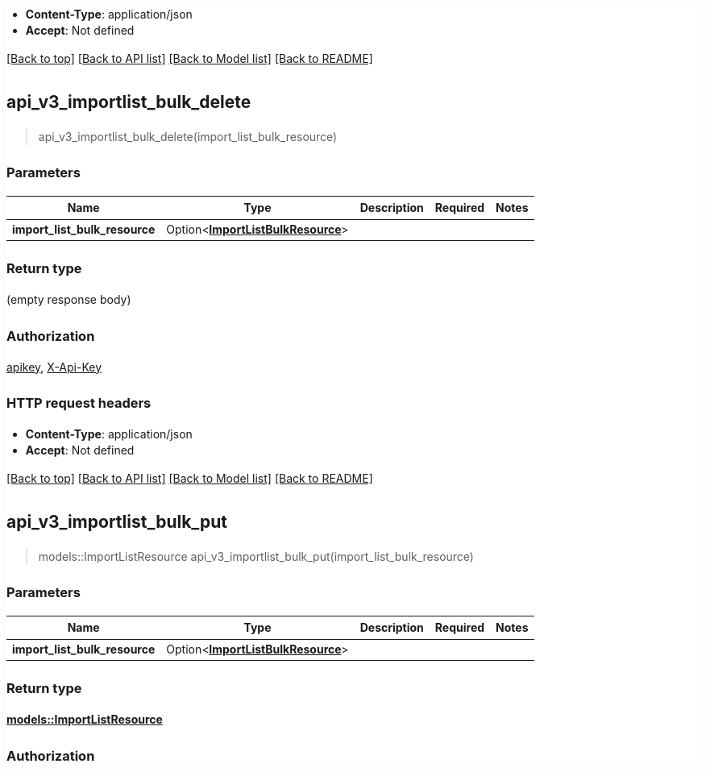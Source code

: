 - **Content-Type**: application/json
- **Accept**: Not defined

[[Back to top]](#) [[Back to API list]](../README.md#documentation-for-api-endpoints) [[Back to Model list]](../README.md#documentation-for-models) [[Back to README]](../README.md)


## api_v3_importlist_bulk_delete

> api_v3_importlist_bulk_delete(import_list_bulk_resource)


### Parameters


Name | Type | Description  | Required | Notes
------------- | ------------- | ------------- | ------------- | -------------
**import_list_bulk_resource** | Option<[**ImportListBulkResource**](ImportListBulkResource.md)> |  |  |

### Return type

 (empty response body)

### Authorization

[apikey](../README.md#apikey), [X-Api-Key](../README.md#X-Api-Key)

### HTTP request headers

- **Content-Type**: application/json
- **Accept**: Not defined

[[Back to top]](#) [[Back to API list]](../README.md#documentation-for-api-endpoints) [[Back to Model list]](../README.md#documentation-for-models) [[Back to README]](../README.md)


## api_v3_importlist_bulk_put

> models::ImportListResource api_v3_importlist_bulk_put(import_list_bulk_resource)


### Parameters


Name | Type | Description  | Required | Notes
------------- | ------------- | ------------- | ------------- | -------------
**import_list_bulk_resource** | Option<[**ImportListBulkResource**](ImportListBulkResource.md)> |  |  |

### Return type

[**models::ImportListResource**](ImportListResource.md)

### Authorization
